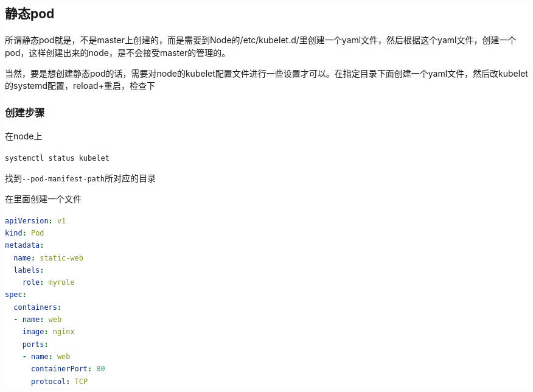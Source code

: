 ## 静态pod

所谓静态pod就是，不是master上创建的，而是需要到Node的/etc/kubelet.d/里创建一个yaml文件，然后根据这个yaml文件，创建一个pod，这样创建出来的node，是不会接受master的管理的。

当然，要是想创建静态pod的话，需要对node的kubelet配置文件进行一些设置才可以。在指定目录下面创建一个yaml文件，然后改kubelet的systemd配置，reload+重启，检查下

### 创建步骤

在node上
```bash
systemctl status kubelet
```
找到`--pod-manifest-path`所对应的目录

在里面创建一个文件

```yaml
apiVersion: v1
kind: Pod
metadata:
  name: static-web
  labels:
    role: myrole
spec:
  containers: 
  - name: web
    image: nginx
    ports: 
    - name: web
      containerPort: 80
      protocol: TCP
```
